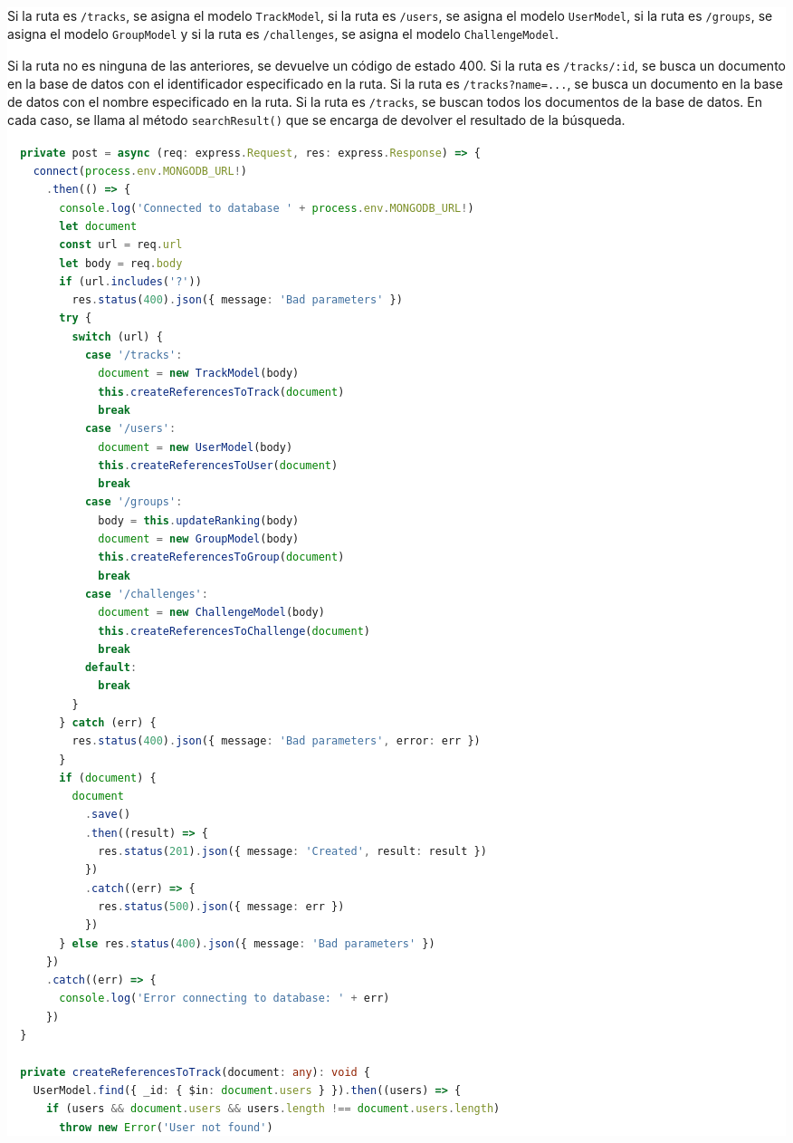 Si la ruta es `/tracks`, se asigna el modelo `TrackModel`, si la ruta es `/users`, se asigna el modelo `UserModel`, si la ruta es `/groups`, se asigna el modelo `GroupModel` y si la ruta es `/challenges`, se asigna el modelo `ChallengeModel`.

Si la ruta no es ninguna de las anteriores, se devuelve un código de estado 400. Si la ruta es `/tracks/:id`, se busca un documento en la base de datos con el identificador especificado en la ruta. Si la ruta es `/tracks?name=...`, se busca un documento en la base de datos con el nombre especificado en la ruta. Si la ruta es `/tracks`, se buscan todos los documentos de la base de datos. En cada caso, se llama al método `searchResult()` que se encarga de devolver el resultado de la búsqueda.

```TypeScript
  private post = async (req: express.Request, res: express.Response) => {
    connect(process.env.MONGODB_URL!)
      .then(() => {
        console.log('Connected to database ' + process.env.MONGODB_URL!)
        let document
        const url = req.url
        let body = req.body
        if (url.includes('?'))
          res.status(400).json({ message: 'Bad parameters' })
        try {
          switch (url) {
            case '/tracks':
              document = new TrackModel(body)
              this.createReferencesToTrack(document)
              break
            case '/users':
              document = new UserModel(body)
              this.createReferencesToUser(document)
              break
            case '/groups':
              body = this.updateRanking(body)
              document = new GroupModel(body)
              this.createReferencesToGroup(document)
              break
            case '/challenges':
              document = new ChallengeModel(body)
              this.createReferencesToChallenge(document)
              break
            default:
              break
          }
        } catch (err) {
          res.status(400).json({ message: 'Bad parameters', error: err })
        }
        if (document) {
          document
            .save()
            .then((result) => {
              res.status(201).json({ message: 'Created', result: result })
            })
            .catch((err) => {
              res.status(500).json({ message: err })
            })
        } else res.status(400).json({ message: 'Bad parameters' })
      })
      .catch((err) => {
        console.log('Error connecting to database: ' + err)
      })
  }

  private createReferencesToTrack(document: any): void {
    UserModel.find({ _id: { $in: document.users } }).then((users) => {
      if (users && document.users && users.length !== document.users.length)
        throw new Error('User not found')
```